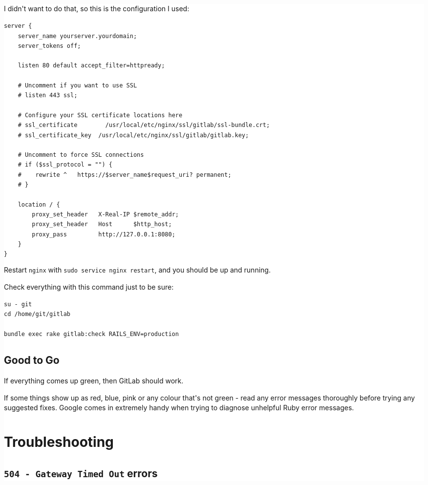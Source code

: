 I didn't want to do that, so this is the configuration I used:
```
server {
    server_name yourserver.yourdomain;
    server_tokens off;

    listen 80 default accept_filter=httpready;

    # Uncomment if you want to use SSL
    # listen 443 ssl;

    # Configure your SSL certificate locations here
    # ssl_certificate        /usr/local/etc/nginx/ssl/gitlab/ssl-bundle.crt;
    # ssl_certificate_key  /usr/local/etc/nginx/ssl/gitlab/gitlab.key;

    # Uncomment to force SSL connections
    # if ($ssl_protocol = "") {
    #    rewrite ^   https://$server_name$request_uri? permanent;
    # }

    location / {
        proxy_set_header   X-Real-IP $remote_addr;
        proxy_set_header   Host      $http_host;
        proxy_pass         http://127.0.0.1:8080;
    }
}
```

Restart `nginx` with `sudo service nginx restart`, and you should be up and
running.

Check everything with this command just to be sure:
```
su - git
cd /home/git/gitlab

bundle exec rake gitlab:check RAILS_ENV=production
```


Good to Go
----------

If everything comes up green, then GitLab should work.

If some things show up as red, blue, pink or any colour that's not green - read
any error messages thoroughly before trying any suggested fixes. Google comes
in extremely handy when trying to diagnose unhelpful Ruby error messages.


Troubleshooting
===============

`504 - Gateway Timed Out` errors
--------------------------------
